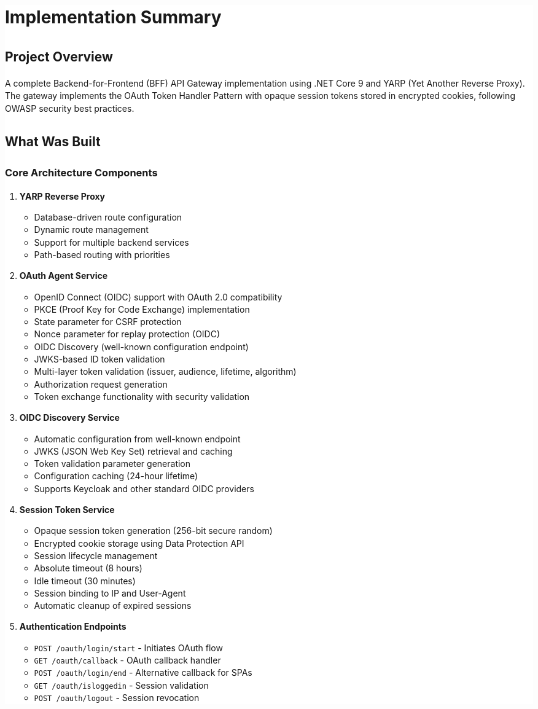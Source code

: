 # Implementation Summary

## Project Overview

A complete Backend-for-Frontend (BFF) API Gateway implementation using .NET Core 9 and YARP (Yet Another Reverse Proxy). The gateway implements the OAuth Token Handler Pattern with opaque session tokens stored in encrypted cookies, following OWASP security best practices.

## What Was Built

### Core Architecture Components

1. **YARP Reverse Proxy**
   - Database-driven route configuration
   - Dynamic route management
   - Support for multiple backend services
   - Path-based routing with priorities

2. **OAuth Agent Service**
   - OpenID Connect (OIDC) support with OAuth 2.0 compatibility
   - PKCE (Proof Key for Code Exchange) implementation
   - State parameter for CSRF protection
   - Nonce parameter for replay protection (OIDC)
   - OIDC Discovery (well-known configuration endpoint)
   - JWKS-based ID token validation
   - Multi-layer token validation (issuer, audience, lifetime, algorithm)
   - Authorization request generation
   - Token exchange functionality with security validation

3. **OIDC Discovery Service**
   - Automatic configuration from well-known endpoint
   - JWKS (JSON Web Key Set) retrieval and caching
   - Token validation parameter generation
   - Configuration caching (24-hour lifetime)
   - Supports Keycloak and other standard OIDC providers

4. **Session Token Service**
   - Opaque session token generation (256-bit secure random)
   - Encrypted cookie storage using Data Protection API
   - Session lifecycle management
   - Absolute timeout (8 hours)
   - Idle timeout (30 minutes)
   - Session binding to IP and User-Agent
   - Automatic cleanup of expired sessions

5. **Authentication Endpoints**
   - `POST /oauth/login/start` - Initiates OAuth flow
   - `GET /oauth/callback` - OAuth callback handler
   - `POST /oauth/login/end` - Alternative callback for SPAs
   - `GET /oauth/isloggedin` - Session validation
   - `POST /oauth/logout` - Session revocation
